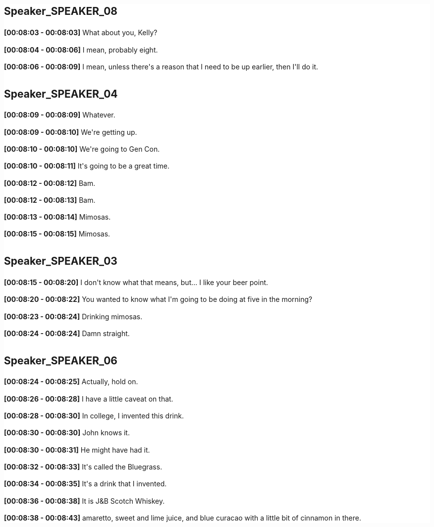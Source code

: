 
## Speaker_SPEAKER_08

**[00:08:03 - 00:08:03]** What about you, Kelly?

**[00:08:04 - 00:08:06]** I mean, probably eight.

**[00:08:06 - 00:08:09]** I mean, unless there's a reason that I need to be up earlier, then I'll do it.


## Speaker_SPEAKER_04

**[00:08:09 - 00:08:09]** Whatever.

**[00:08:09 - 00:08:10]** We're getting up.

**[00:08:10 - 00:08:10]** We're going to Gen Con.

**[00:08:10 - 00:08:11]** It's going to be a great time.

**[00:08:12 - 00:08:12]** Bam.

**[00:08:12 - 00:08:13]** Bam.

**[00:08:13 - 00:08:14]** Mimosas.

**[00:08:15 - 00:08:15]** Mimosas.


## Speaker_SPEAKER_03

**[00:08:15 - 00:08:20]** I don't know what that means, but... I like your beer point.

**[00:08:20 - 00:08:22]** You wanted to know what I'm going to be doing at five in the morning?

**[00:08:23 - 00:08:24]** Drinking mimosas.

**[00:08:24 - 00:08:24]** Damn straight.


## Speaker_SPEAKER_06

**[00:08:24 - 00:08:25]** Actually, hold on.

**[00:08:26 - 00:08:28]** I have a little caveat on that.

**[00:08:28 - 00:08:30]** In college, I invented this drink.

**[00:08:30 - 00:08:30]** John knows it.

**[00:08:30 - 00:08:31]** He might have had it.

**[00:08:32 - 00:08:33]** It's called the Bluegrass.

**[00:08:34 - 00:08:35]** It's a drink that I invented.

**[00:08:36 - 00:08:38]** It is J&B Scotch Whiskey.

**[00:08:38 - 00:08:43]** amaretto, sweet and lime juice, and blue curacao with a little bit of cinnamon in there.
